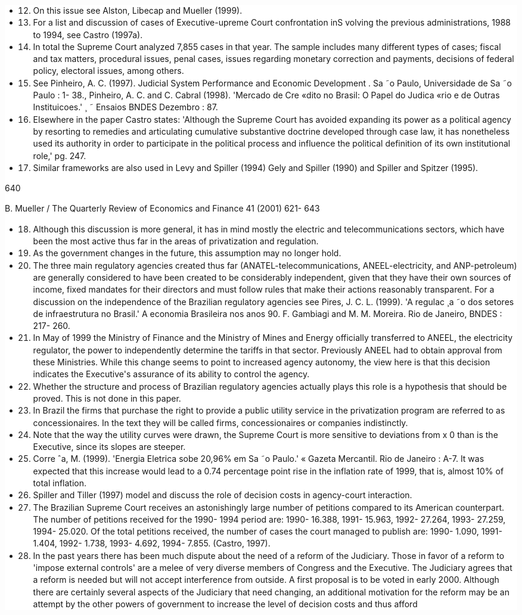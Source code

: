 - 12. On this issue see Alston, Libecap and Mueller (1999).
- 13. For a list and discussion of cases of Executive-upreme Court confrontation inS volving the previous administrations, 1988 to 1994, see Castro (1997a).
- 14. In total the Supreme Court analyzed 7,855 cases in that year. The sample includes many different types of cases; fiscal and tax matters, procedural issues, penal cases, issues regarding monetary correction and payments, decisions of federal policy, electoral issues, among others.
- 15. See Pinheiro, A. C. (1997). Judicial System Performance and Economic Development . Sa ˜o Paulo, Universidade de Sa ˜o Paulo : 1- 38., Pinheiro, A. C. and C. Cabral (1998). 'Mercado de Cre «dito no Brasil: O Papel do Judica «rio e de Outras Instituicoes.' ¸ ˜ Ensaios BNDES Dezembro : 87.
- 16. Elsewhere in the paper Castro states: 'Although the Supreme Court has avoided expanding its power as a political agency by resorting to remedies and articulating cumulative substantive doctrine developed through case law, it has nonetheless used its authority in order to participate in the political process and influence the political definition of its own institutional role,' pg. 247.
- 17. Similar frameworks are also used in Levy and Spiller (1994) Gely and Spiller (1990) and Spiller and Spitzer (1995).

640

B. Mueller / The Quarterly Review of Economics and Finance 41 (2001) 621- 643

- 18. Although this discussion is more general, it has in mind mostly the electric and telecommunications sectors, which have been the most active thus far in the areas of privatization and regulation.
- 19. As the government changes in the future, this assumption may no longer hold.
- 20. The three main regulatory agencies created thus far (ANATEL-telecommunications, ANEEL-electricity, and ANP-petroleum) are generally considered to have been created to be considerably independent, given that they have their own sources of income, fixed mandates for their directors and must follow rules that make their actions reasonably transparent. For a discussion on the independence of the Brazilian regulatory agencies see Pires, J. C. L. (1999). 'A regulac ¸a ˜o dos setores de infraestrutura no Brasil.' A economia Brasileira nos anos 90. F. Gambiagi and M. M. Moreira. Rio de Janeiro, BNDES : 217- 260.
- 21. In May of 1999 the Ministry of Finance and the Ministry of Mines and Energy officially transferred to ANEEL, the electricity regulator, the power to independently determine the tariffs in that sector. Previously ANEEL had to obtain approval from these Ministries. While this change seems to point to increased agency autonomy, the view here is that this decision indicates the Executive's assurance of its ability to control the agency.
- 22. Whether the structure and process of Brazilian regulatory agencies actually plays this role is a hypothesis that should be proved. This is not done in this paper.
- 23. In Brazil the firms that purchase the right to provide a public utility service in the privatization program are referred to as concessionaires. In the text they will be called firms, concessionaires or companies indistinctly.
- 24. Note that the way the utility curves were drawn, the Supreme Court is more sensitive to deviations from x 0 than is the Executive, since its slopes are steeper.
- 25. Corre ˆa, M. (1999). 'Energia Eletrica sobe 20,96% em Sa ˜o Paulo.' « Gazeta Mercantil. Rio de Janeiro : A-7. It was expected that this increase would lead to a 0.74 percentage point rise in the inflation rate of 1999, that is, almost 10% of total inflation.
- 26. Spiller and Tiller (1997) model and discuss the role of decision costs in agency-court interaction.
- 27. The Brazilian Supreme Court receives an astonishingly large number of petitions compared to its American counterpart. The number of petitions received for the 1990- 1994 period are: 1990- 16.388, 1991- 15.963, 1992- 27.264, 1993- 27.259, 1994- 25.020. Of the total petitions received, the number of cases the court managed to publish are: 1990- 1.090, 1991- 1.404, 1992- 1.738, 1993- 4.692, 1994- 7.855. (Castro, 1997).
- 28. In the past years there has been much dispute about the need of a reform of the Judiciary. Those in favor of a reform to 'impose external controls' are a melee of very diverse members of Congress and the Executive. The Judiciary agrees that a reform is needed but will not accept interference from outside. A first proposal is to be voted in early 2000. Although there are certainly several aspects of the Judiciary that need changing, an additional motivation for the reform may be an attempt by the other powers of government to increase the level of decision costs and thus afford
